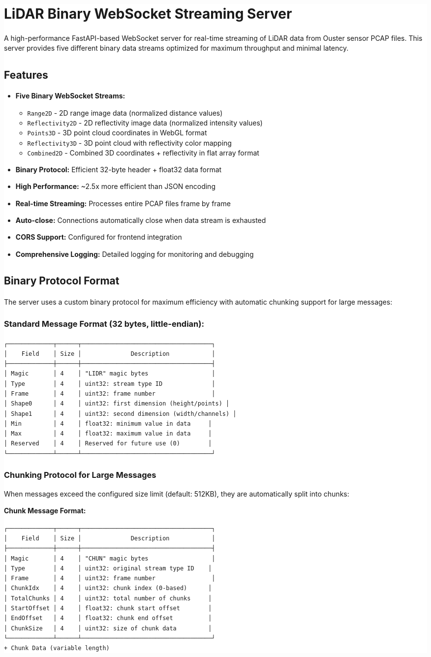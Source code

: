 # LiDAR Binary WebSocket Streaming Server

A high-performance FastAPI-based WebSocket server for real-time streaming of LiDAR data from Ouster sensor PCAP files. This server provides five different binary data streams optimized for maximum throughput and minimal latency.

## Features

- **Five Binary WebSocket Streams:**
  - `Range2D` - 2D range image data (normalized distance values)
  - `Reflectivity2D` - 2D reflectivity image data (normalized intensity values)
  - `Points3D` - 3D point cloud coordinates in WebGL format
  - `Reflectivity3D` - 3D point cloud with reflectivity color mapping
  - `Combined2D` - Combined 3D coordinates + reflectivity in flat array format

- **Binary Protocol:** Efficient 32-byte header + float32 data format
- **High Performance:** ~2.5x more efficient than JSON encoding
- **Real-time Streaming:** Processes entire PCAP files frame by frame
- **Auto-close:** Connections automatically close when data stream is exhausted
- **CORS Support:** Configured for frontend integration
- **Comprehensive Logging:** Detailed logging for monitoring and debugging

## Binary Protocol Format

The server uses a custom binary protocol for maximum efficiency with automatic chunking support for large messages:

### Standard Message Format (32 bytes, little-endian):
```
┌─────────────┬──────┬─────────────────────────────────────┐
│    Field    │ Size │              Description            │
├─────────────┼──────┼─────────────────────────────────────┤
│ Magic       │ 4    │ "LIDR" magic bytes                  │
│ Type        │ 4    │ uint32: stream type ID              │
│ Frame       │ 4    │ uint32: frame number                │
│ Shape0      │ 4    │ uint32: first dimension (height/points) │
│ Shape1      │ 4    │ uint32: second dimension (width/channels) │
│ Min         │ 4    │ float32: minimum value in data     │
│ Max         │ 4    │ float32: maximum value in data     │
│ Reserved    │ 4    │ Reserved for future use (0)        │
└─────────────┴──────┴─────────────────────────────────────┘
```

### Chunking Protocol for Large Messages

When messages exceed the configured size limit (default: 512KB), they are automatically split into chunks:

**Chunk Message Format:**
```
┌─────────────┬──────┬─────────────────────────────────────┐
│    Field    │ Size │              Description            │
├─────────────┼──────┼─────────────────────────────────────┤
│ Magic       │ 4    │ "CHUN" magic bytes                  │
│ Type        │ 4    │ uint32: original stream type ID    │
│ Frame       │ 4    │ uint32: frame number                │
│ ChunkIdx    │ 4    │ uint32: chunk index (0-based)      │
│ TotalChunks │ 4    │ uint32: total number of chunks     │
│ StartOffset │ 4    │ float32: chunk start offset        │
│ EndOffset   │ 4    │ float32: chunk end offset          │
│ ChunkSize   │ 4    │ uint32: size of chunk data         │
└─────────────┴──────┴─────────────────────────────────────┘
+ Chunk Data (variable length)
```